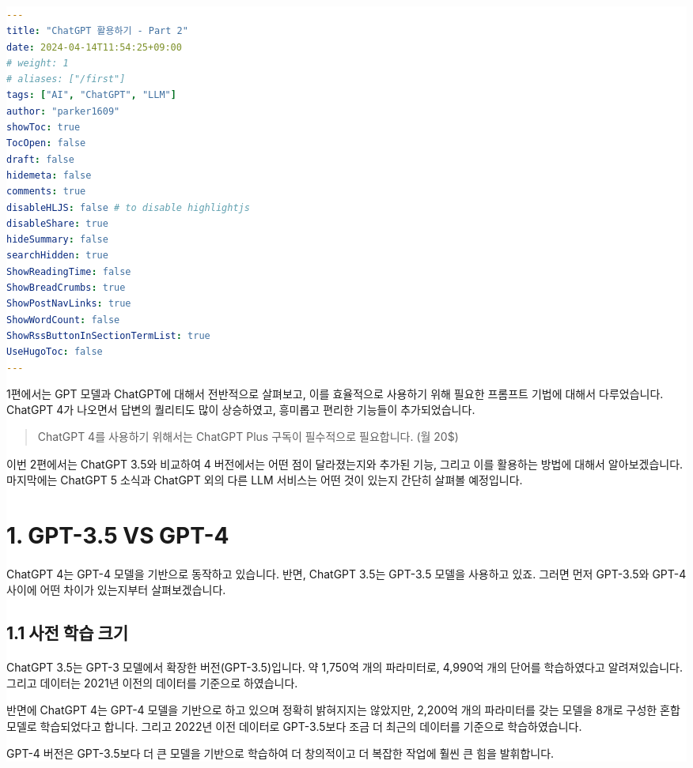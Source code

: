```yaml
---
title: "ChatGPT 활용하기 - Part 2"
date: 2024-04-14T11:54:25+09:00
# weight: 1
# aliases: ["/first"]
tags: ["AI", "ChatGPT", "LLM"]
author: "parker1609"
showToc: true
TocOpen: false
draft: false
hidemeta: false
comments: true
disableHLJS: false # to disable highlightjs
disableShare: true
hideSummary: false
searchHidden: true
ShowReadingTime: false
ShowBreadCrumbs: true
ShowPostNavLinks: true
ShowWordCount: false
ShowRssButtonInSectionTermList: true
UseHugoToc: false
---
```


1편에서는 GPT 모델과 ChatGPT에 대해서 전반적으로 살펴보고, 이를 효율적으로 사용하기 위해 필요한 프롬프트 기법에 대해서 다루었습니다. 
ChatGPT 4가 나오면서 답변의 퀄리티도 많이 상승하였고, 흥미롭고 편리한 기능들이 추가되었습니다.

> ChatGPT 4를 사용하기 위해서는 ChatGPT Plus 구독이 필수적으로 필요합니다. (월 20$)

이번 2편에서는 ChatGPT 3.5와 비교하여 4 버전에서는 어떤 점이 달라졌는지와 추가된 기능, 그리고 이를 활용하는 방법에 대해서 알아보겠습니다. 
마지막에는 ChatGPT 5 소식과 ChatGPT 외의 다른 LLM 서비스는 어떤 것이 있는지 간단히 살펴볼 예정입니다.



# 1. GPT-3.5 VS GPT-4
ChatGPT 4는 GPT-4 모델을 기반으로 동작하고 있습니다. 
반면, ChatGPT 3.5는 GPT-3.5 모델을 사용하고 있죠. 
그러면 먼저 GPT-3.5와 GPT-4 사이에 어떤 차이가 있는지부터 살펴보겠습니다.


## 1.1 사전 학습 크기
ChatGPT 3.5는 GPT-3 모델에서 확장한 버전(GPT-3.5)입니다. 
약 1,750억 개의 파라미터로, 4,990억 개의 단어를 학습하였다고 알려져있습니다. 
그리고 데이터는 2021년 이전의 데이터를 기준으로 하였습니다.

반면에 ChatGPT 4는 GPT-4 모델을 기반으로 하고 있으며 정확히 밝혀지지는 않았지만, 
2,200억 개의 파라미터를 갖는 모델을 8개로 구성한 혼합 모델로 학습되었다고 합니다. 
그리고 2022년 이전 데이터로 GPT-3.5보다 조금 더 최근의 데이터를 기준으로 학습하였습니다.

GPT-4 버전은 GPT-3.5보다 더 큰 모델을 기반으로 학습하여 더 창의적이고 더 복잡한 작업에 훨씬 큰 힘을 발휘합니다.
